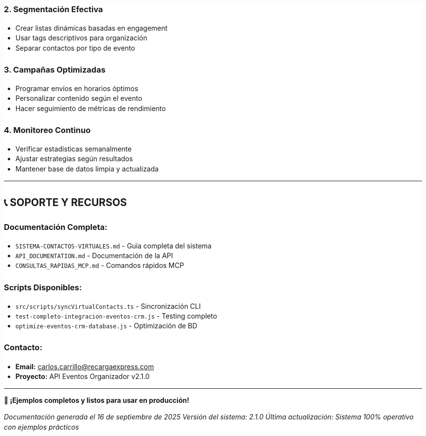 ### **2. Segmentación Efectiva**
- Crear listas dinámicas basadas en engagement
- Usar tags descriptivos para organización
- Separar contactos por tipo de evento

### **3. Campañas Optimizadas**
- Programar envíos en horarios óptimos
- Personalizar contenido según el evento
- Hacer seguimiento de métricas de rendimiento

### **4. Monitoreo Continuo**
- Verificar estadísticas semanalmente
- Ajustar estrategias según resultados
- Mantener base de datos limpia y actualizada

---

## 📞 **SOPORTE Y RECURSOS**

### **Documentación Completa:**
- `SISTEMA-CONTACTOS-VIRTUALES.md` - Guía completa del sistema
- `API_DOCUMENTATION.md` - Documentación de la API
- `CONSULTAS_RAPIDAS_MCP.md` - Comandos rápidos MCP

### **Scripts Disponibles:**
- `src/scripts/syncVirtualContacts.ts` - Sincronización CLI
- `test-completo-integracion-eventos-crm.js` - Testing completo
- `optimize-eventos-crm-database.js` - Optimización de BD

### **Contacto:**
- **Email:** carlos.carrillo@recargaexpress.com
- **Proyecto:** API Eventos Organizador v2.1.0

---

**🚀 ¡Ejemplos completos y listos para usar en producción!**

*Documentación generada el 16 de septiembre de 2025*
*Versión del sistema: 2.1.0*
*Última actualización: Sistema 100% operativo con ejemplos prácticos*
